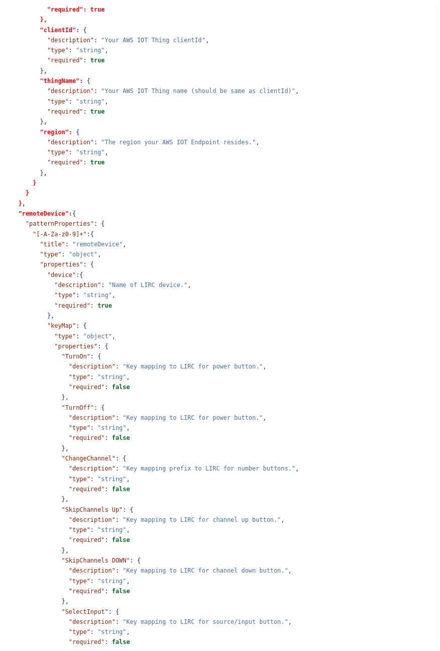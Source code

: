 ```json
            "required": true
          },
          "clientId": {
            "description": "Your AWS IOT Thing clientId",
            "type": "string",
            "required": true
          },
          "thingName": {
            "description": "Your AWS IOT Thing name (should be same as clientId)",
            "type": "string",
            "required": true
          },
          "region": {
            "description": "The region your AWS IOT Endpoint resides.",
            "type": "string",
            "required": true
          },
        }
      }
    },
    "remoteDevice":{
      "patternProperties": {
        "[-A-Za-z0-9]+":{
          "title": "remoteDevice",
          "type": "object",
          "properties": {
            "device":{
              "description": "Name of LIRC device.",
              "type": "string",
              "required": true
            },
            "keyMap": {
              "type": "object",
              "properties": {
                "TurnOn": {
                  "description": "Key mapping to LIRC for power button.",
                  "type": "string",
                  "required": false
                },
                "TurnOff": {
                  "description": "Key mapping to LIRC for power button.",
                  "type": "string",
                  "required": false
                },
                "ChangeChannel": {
                  "description": "Key mapping prefix to LIRC for number buttons.",
                  "type": "string",
                  "required": false
                },
                "SkipChannels Up": {
                  "description": "Key mapping to LIRC for channel up button.",
                  "type": "string",
                  "required": false
                },
                "SkipChannels DOWN": {
                  "description": "Key mapping to LIRC for channel down button.",
                  "type": "string",
                  "required": false
                },
                "SelectInput": {
                  "description": "Key mapping to LIRC for source/input button.",
                  "type": "string",
                  "required": false
```